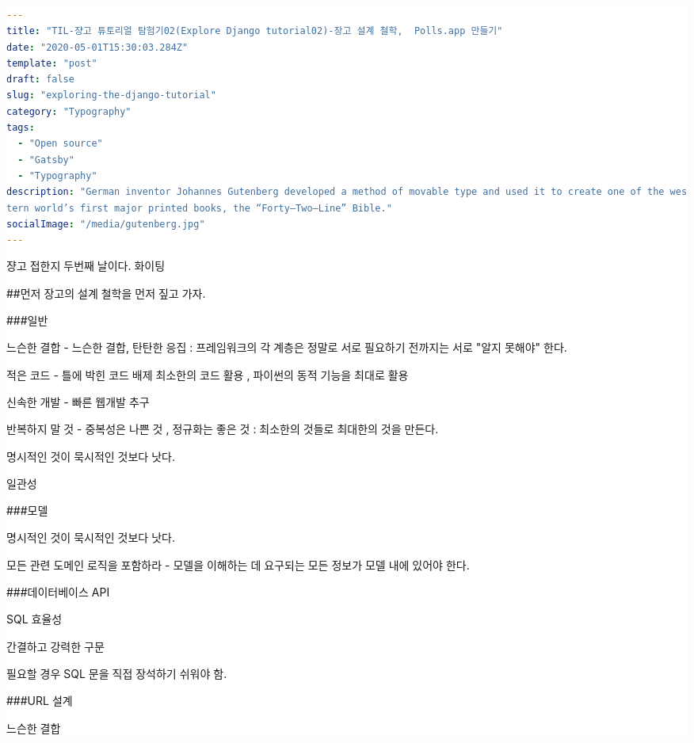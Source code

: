 ```yaml
---
title: "TIL-쟝고 튜토리얼 탐험기02(Explore Django tutorial02)-장고 설계 철학,  Polls.app 만들기"
date: "2020-05-01T15:30:03.284Z"
template: "post"
draft: false
slug: "exploring-the-django-tutorial"
category: "Typography"
tags:
  - "Open source"
  - "Gatsby"
  - "Typography"
description: "German inventor Johannes Gutenberg developed a method of movable type and used it to create one of the western world’s first major printed books, the “Forty–Two–Line” Bible."
socialImage: "/media/gutenberg.jpg"
---
```

쟝고 접한지 두번째 날이다. 화이팅



##먼저 장고의 설계 철학을 먼저 짚고 가자.





###일반

느슨한 결합 - 느슨한 결합, 탄탄한 응집 : 프레임워크의 각 계층은 정말로 서로 필요하기 전까지는 서로 "알지 못해야" 한다.

적은 코드 - 틀에 박힌 코드 배제 최소한의 코드 활용 , 파이썬의 동적 기능을 최대로 활용

신속한 개발 - 빠른 웹개발 추구

반복하지 말 것 - 중복성은 나쁜 것 , 정규화는 좋은 것 : 최소한의 것들로 최대한의 것을 만든다.

명시적인 것이 묵시적인 것보다 낫다.

일관성



###모델

명시적인 것이 묵시적인 것보다 낫다.

모든 관련 도메인 로직을 포함하라 - 모델을 이해하는 데 요구되는 모든 정보가 모델 내에 있어야 한다.



###데이터베이스 API

SQL 효율성

간결하고 강력한 구문

필요할 경우 SQL 문을 직접 장석하기 쉬워야 함.



###URL 설계

느슨한 결합
